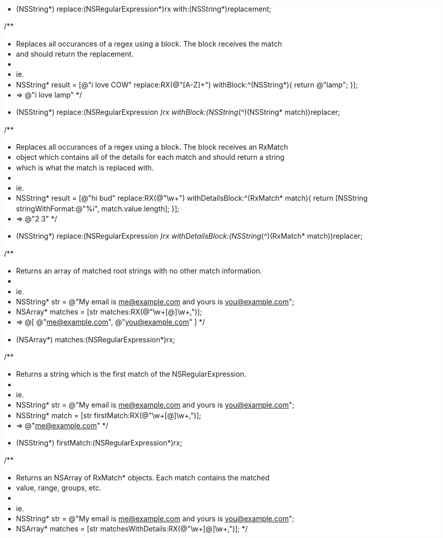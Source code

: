- (NSString*) replace:(NSRegularExpression*)rx with:(NSString*)replacement;


/**
 * Replaces all occurances of a regex using a block. The block receives the match
 * and should return the replacement.
 *
 * ie.
 * NSString* result = [@"i love COW" replace:RX(@"[A-Z]+") withBlock:^(NSString*){ return @"lamp"; }];
 *  => @"i love lamp"
 */

- (NSString*) replace:(NSRegularExpression *)rx withBlock:(NSString*(^)(NSString* match))replacer;


/**
 * Replaces all occurances of a regex using a block. The block receives an RxMatch
 * object which contains all of the details for each match and should return a string
 * which is what the match is replaced with.
 *
 * ie.
 * NSString* result = [@"hi bud" replace:RX(@"\\w+") withDetailsBlock:^(RxMatch* match){ return [NSString stringWithFormat:@"%i", match.value.length]; }];
 *  => @"2 3"
 */

- (NSString*) replace:(NSRegularExpression *)rx withDetailsBlock:(NSString*(^)(RxMatch* match))replacer;


/**
 * Returns an array of matched root strings with no other match information.
 *
 * ie.
 * NSString* str = @"My email is me@example.com and yours is you@example.com";
 * NSArray* matches = [str matches:RX(@"\\w+[@]\\w+[.](\\w+)")];
 *  => @[ @"me@example.com", @"you@example.com" ]
 */

- (NSArray*) matches:(NSRegularExpression*)rx;


/**
 * Returns a string which is the first match of the NSRegularExpression.
 *
 * ie.
 * NSString* str = @"My email is me@example.com and yours is you@example.com";
 * NSString* match = [str firstMatch:RX(@"\\w+[@]\\w+[.](\\w+)")];
 *  => @"me@example.com"
 */

- (NSString*) firstMatch:(NSRegularExpression*)rx;


/**
 * Returns an NSArray of RxMatch* objects. Each match contains the matched
 * value, range, groups, etc.
 *
 * ie.
 * NSString* str = @"My email is me@example.com and yours is you@example.com";
 * NSArray* matches = [str matchesWithDetails:RX(@"\\w+[@]\\w+[.](\\w+)")];
 */

